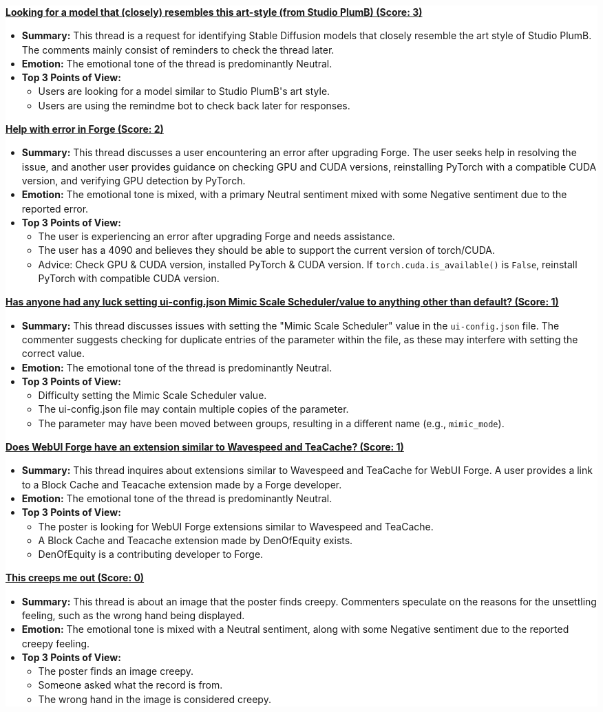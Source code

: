 **[Looking for a model that (closely) resembles this art-style (from Studio PlumB) (Score: 3)](https://i.redd.it/j79xd698jcje1.jpeg)**
*  **Summary:** This thread is a request for identifying Stable Diffusion models that closely resemble the art style of Studio PlumB. The comments mainly consist of reminders to check the thread later.
*  **Emotion:** The emotional tone of the thread is predominantly Neutral.
*  **Top 3 Points of View:**
    *  Users are looking for a model similar to Studio PlumB's art style.
    *  Users are using the remindme bot to check back later for responses.

**[Help with error in Forge (Score: 2)](https://i.redd.it/lw29j4xkccje1.png)**
*  **Summary:** This thread discusses a user encountering an error after upgrading Forge. The user seeks help in resolving the issue, and another user provides guidance on checking GPU and CUDA versions, reinstalling PyTorch with a compatible CUDA version, and verifying GPU detection by PyTorch.
*  **Emotion:** The emotional tone is mixed, with a primary Neutral sentiment mixed with some Negative sentiment due to the reported error.
*  **Top 3 Points of View:**
    * The user is experiencing an error after upgrading Forge and needs assistance.
    * The user has a 4090 and believes they should be able to support the current version of torch/CUDA.
    * Advice: Check GPU & CUDA version, installed PyTorch & CUDA version. If `torch.cuda.is_available()` is `False`, reinstall PyTorch with compatible CUDA version.

**[Has anyone had any luck setting ui-config.json Mimic Scale Scheduler/value to anything other than default? (Score: 1)](https://www.reddit.com/r/StableDiffusion/comments/1ipzqu3/has_anyone_had_any_luck_setting_uiconfigjson/)**
*  **Summary:** This thread discusses issues with setting the "Mimic Scale Scheduler" value in the `ui-config.json` file. The commenter suggests checking for duplicate entries of the parameter within the file, as these may interfere with setting the correct value.
*  **Emotion:** The emotional tone of the thread is predominantly Neutral.
*  **Top 3 Points of View:**
    * Difficulty setting the Mimic Scale Scheduler value.
    * The ui-config.json file may contain multiple copies of the parameter.
    * The parameter may have been moved between groups, resulting in a different name (e.g., `mimic_mode`).

**[Does WebUI Forge have an extension similar to Wavespeed and TeaCache? (Score: 1)](https://www.reddit.com/r/StableDiffusion/comments/1iqalr0/does_webui_forge_have_an_extension_similar_to/)**
*  **Summary:** This thread inquires about extensions similar to Wavespeed and TeaCache for WebUI Forge. A user provides a link to a Block Cache and Teacache extension made by a Forge developer.
*  **Emotion:** The emotional tone of the thread is predominantly Neutral.
*  **Top 3 Points of View:**
    *  The poster is looking for WebUI Forge extensions similar to Wavespeed and TeaCache.
    *  A Block Cache and Teacache extension made by DenOfEquity exists.
    *  DenOfEquity is a contributing developer to Forge.

**[This creeps me out (Score: 0)](https://i.redd.it/4arm3d1bgcje1.png)**
*  **Summary:** This thread is about an image that the poster finds creepy. Commenters speculate on the reasons for the unsettling feeling, such as the wrong hand being displayed.
*  **Emotion:** The emotional tone is mixed with a Neutral sentiment, along with some Negative sentiment due to the reported creepy feeling.
*  **Top 3 Points of View:**
    * The poster finds an image creepy.
    * Someone asked what the record is from.
    * The wrong hand in the image is considered creepy.
